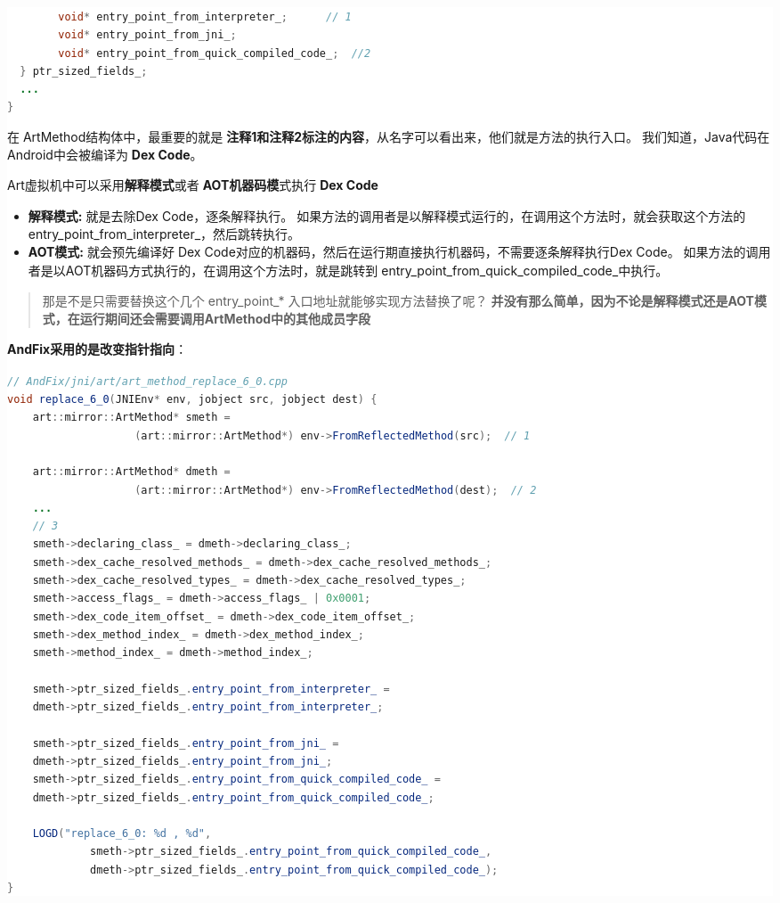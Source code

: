 ```java
        void* entry_point_from_interpreter_;      // 1
        void* entry_point_from_jni_;
        void* entry_point_from_quick_compiled_code_;  //2
  } ptr_sized_fields_;
  ...
}
```
在 ArtMethod结构体中，最重要的就是 **注释1和注释2标注的内容**，从名字可以看出来，他们就是方法的执行入口。
我们知道，Java代码在Android中会被编译为 **Dex Code**。	

Art虚拟机中可以采用**解释模式**或者 **AOT机器码模**式执行 **Dex Code**

- **解释模式:**
    就是去除Dex Code，逐条解释执行。
    如果方法的调用者是以解释模式运行的，在调用这个方法时，就会获取这个方法的 entry_point_from_interpreter_，然后跳转执行。
- **AOT模式:**
    就会预先编译好 Dex Code对应的机器码，然后在运行期直接执行机器码，不需要逐条解释执行Dex Code。
    如果方法的调用者是以AOT机器码方式执行的，在调用这个方法时，就是跳转到 entry_point_from_quick_compiled_code_中执行。

> 那是不是只需要替换这个几个 entry_point_* 入口地址就能够实现方法替换了呢？
> **并没有那么简单，因为不论是解释模式还是AOT模式，在运行期间还会需要调用ArtMethod中的其他成员字段**

**AndFix采用的是改变指针指向**：
```java
// AndFix/jni/art/art_method_replace_6_0.cpp
void replace_6_0(JNIEnv* env, jobject src, jobject dest) {
    art::mirror::ArtMethod* smeth =
                    (art::mirror::ArtMethod*) env->FromReflectedMethod(src);  // 1

    art::mirror::ArtMethod* dmeth =
                    (art::mirror::ArtMethod*) env->FromReflectedMethod(dest);  // 2
    ...
    // 3
    smeth->declaring_class_ = dmeth->declaring_class_;
    smeth->dex_cache_resolved_methods_ = dmeth->dex_cache_resolved_methods_;
    smeth->dex_cache_resolved_types_ = dmeth->dex_cache_resolved_types_;
    smeth->access_flags_ = dmeth->access_flags_ | 0x0001;
    smeth->dex_code_item_offset_ = dmeth->dex_code_item_offset_;
    smeth->dex_method_index_ = dmeth->dex_method_index_;
    smeth->method_index_ = dmeth->method_index_;

    smeth->ptr_sized_fields_.entry_point_from_interpreter_ =
    dmeth->ptr_sized_fields_.entry_point_from_interpreter_;

    smeth->ptr_sized_fields_.entry_point_from_jni_ =
    dmeth->ptr_sized_fields_.entry_point_from_jni_;
    smeth->ptr_sized_fields_.entry_point_from_quick_compiled_code_ =
    dmeth->ptr_sized_fields_.entry_point_from_quick_compiled_code_;

    LOGD("replace_6_0: %d , %d",
             smeth->ptr_sized_fields_.entry_point_from_quick_compiled_code_,
             dmeth->ptr_sized_fields_.entry_point_from_quick_compiled_code_);
}
```
